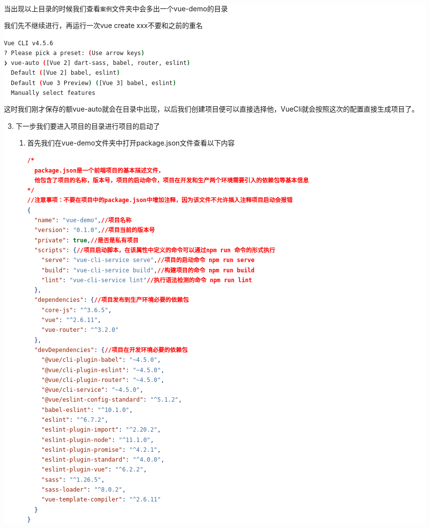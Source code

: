    当出现以上目录的时候我们查看`案例`文件夹中会多出一个vue-demo的目录

   我们先不继续进行，再运行一次vue create xxx不要和之前的重名

   ```sh
   Vue CLI v4.5.6
   ? Please pick a preset: (Use arrow keys)
   ❯ vue-auto ([Vue 2] dart-sass, babel, router, eslint) 
     Default ([Vue 2] babel, eslint) 
     Default (Vue 3 Preview) ([Vue 3] babel, eslint) 
     Manually select features 
   ```

   这时我们刚才保存的额vue-auto就会在目录中出现，以后我们创建项目便可以直接选择他，VueCli就会按照这次的配置直接生成项目了。

3. 下一步我们要进入项目的目录进行项目的启动了

   1. 首先我们在vue-demo文件夹中打开package.json文件查看以下内容

      ```json
      /*
      	package.json是一个前端项目的基本描述文件，
      	他包含了项目的名称，版本号，项目的启动命令，项目在开发和生产两个环境需要引入的依赖包等基本信息
      */
      //注意事项：不要在项目中的package.json中增加注释，因为该文件不允许插入注释项目启动会报错
      {
        "name": "vue-demo",//项目名称
        "version": "0.1.0",//项目当前的版本号
        "private": true,//是否是私有项目
        "scripts": {//项目启动脚本，在该属性中定义的命令可以通过npm run 命令的形式执行
          "serve": "vue-cli-service serve",//项目的启动命令 npm run serve
          "build": "vue-cli-service build",//构建项目的命令 npm run build
          "lint": "vue-cli-service lint"//执行语法检测的命令 npm run lint
        },
        "dependencies": {//项目发布到生产环境必要的依赖包
          "core-js": "^3.6.5",
          "vue": "^2.6.11",
          "vue-router": "^3.2.0"
        },
        "devDependencies": {//项目在开发环境必要的依赖包
          "@vue/cli-plugin-babel": "~4.5.0",
          "@vue/cli-plugin-eslint": "~4.5.0",
          "@vue/cli-plugin-router": "~4.5.0",
          "@vue/cli-service": "~4.5.0",
          "@vue/eslint-config-standard": "^5.1.2",
          "babel-eslint": "^10.1.0",
          "eslint": "^6.7.2",
          "eslint-plugin-import": "^2.20.2",
          "eslint-plugin-node": "^11.1.0",
          "eslint-plugin-promise": "^4.2.1",
          "eslint-plugin-standard": "^4.0.0",
          "eslint-plugin-vue": "^6.2.2",
          "sass": "^1.26.5",
          "sass-loader": "^8.0.2",
          "vue-template-compiler": "^2.6.11"
        }
      }
      ```
